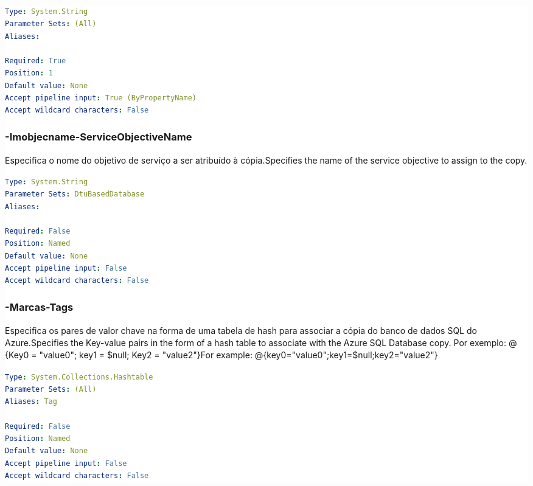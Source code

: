 ```yaml
Type: System.String
Parameter Sets: (All)
Aliases:

Required: True
Position: 1
Default value: None
Accept pipeline input: True (ByPropertyName)
Accept wildcard characters: False
```

### <span data-ttu-id="4d219-137">-Imobjecname</span><span class="sxs-lookup"><span data-stu-id="4d219-137">-ServiceObjectiveName</span></span>
<span data-ttu-id="4d219-138">Especifica o nome do objetivo de serviço a ser atribuído à cópia.</span><span class="sxs-lookup"><span data-stu-id="4d219-138">Specifies the name of the service objective to assign to the copy.</span></span>

```yaml
Type: System.String
Parameter Sets: DtuBasedDatabase
Aliases:

Required: False
Position: Named
Default value: None
Accept pipeline input: False
Accept wildcard characters: False
```

### <span data-ttu-id="4d219-139">-Marcas</span><span class="sxs-lookup"><span data-stu-id="4d219-139">-Tags</span></span>
<span data-ttu-id="4d219-140">Especifica os pares de valor chave na forma de uma tabela de hash para associar a cópia do banco de dados SQL do Azure.</span><span class="sxs-lookup"><span data-stu-id="4d219-140">Specifies the Key-value pairs in the form of a hash table to associate with the Azure SQL Database copy.</span></span> <span data-ttu-id="4d219-141">Por exemplo: @ {Key0 = "value0"; key1 = $null; Key2 = "value2"}</span><span class="sxs-lookup"><span data-stu-id="4d219-141">For example: @{key0="value0";key1=$null;key2="value2"}</span></span>

```yaml
Type: System.Collections.Hashtable
Parameter Sets: (All)
Aliases: Tag

Required: False
Position: Named
Default value: None
Accept pipeline input: False
Accept wildcard characters: False
```
